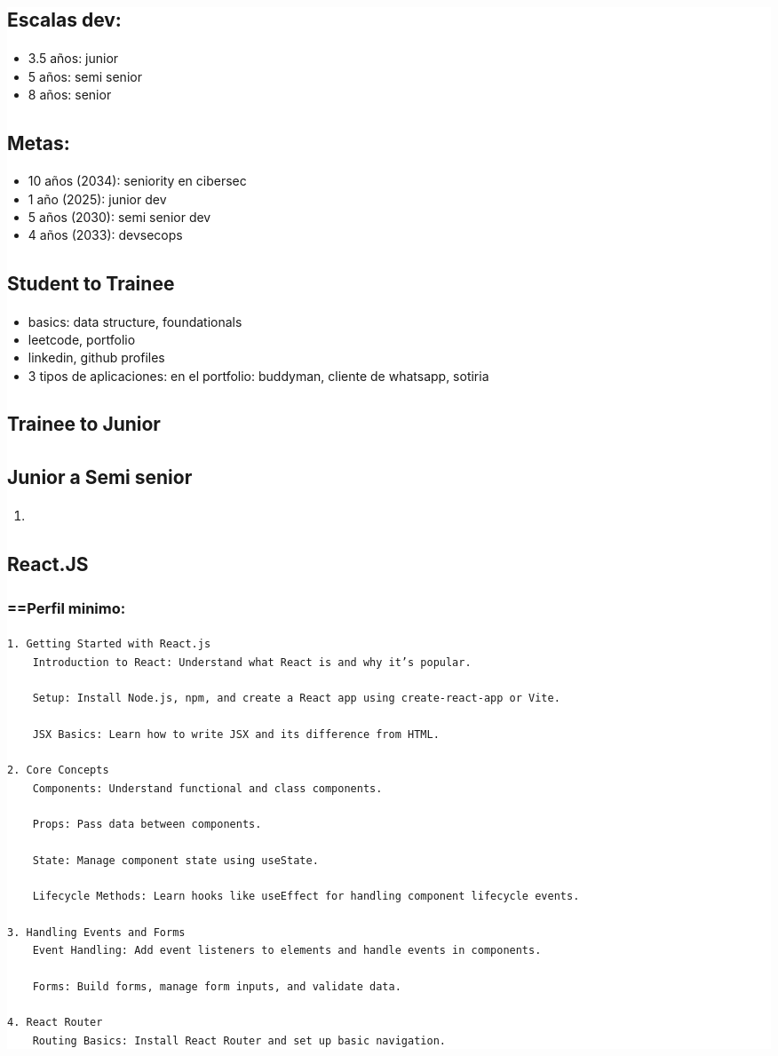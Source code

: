 
## Escalas dev:
- 3.5 años: junior
- 5 años: semi senior
- 8 años: senior



## Metas:
- 10 años (2034): seniority en cibersec
- 1 año (2025): junior dev
- 5 años (2030): semi senior dev
- 4 años (2033): devsecops


## Student to Trainee
* basics: data structure, foundationals
* leetcode, portfolio
* linkedin, github profiles
* 3 tipos de aplicaciones: en el portfolio: buddyman, cliente de whatsapp, sotiria 


## Trainee to Junior

## Junior a Semi senior
1. 


## React.JS

### ==Perfil minimo:
	1. Getting Started with React.js
		Introduction to React: Understand what React is and why it’s popular.
		
		Setup: Install Node.js, npm, and create a React app using create-react-app or Vite.
		
		JSX Basics: Learn how to write JSX and its difference from HTML.
	
	2. Core Concepts
		Components: Understand functional and class components.
		
		Props: Pass data between components.
		
		State: Manage component state using useState.
		
		Lifecycle Methods: Learn hooks like useEffect for handling component lifecycle events.
	
	3. Handling Events and Forms
		Event Handling: Add event listeners to elements and handle events in components.
		
		Forms: Build forms, manage form inputs, and validate data.
	
	4. React Router
		Routing Basics: Install React Router and set up basic navigation.
		